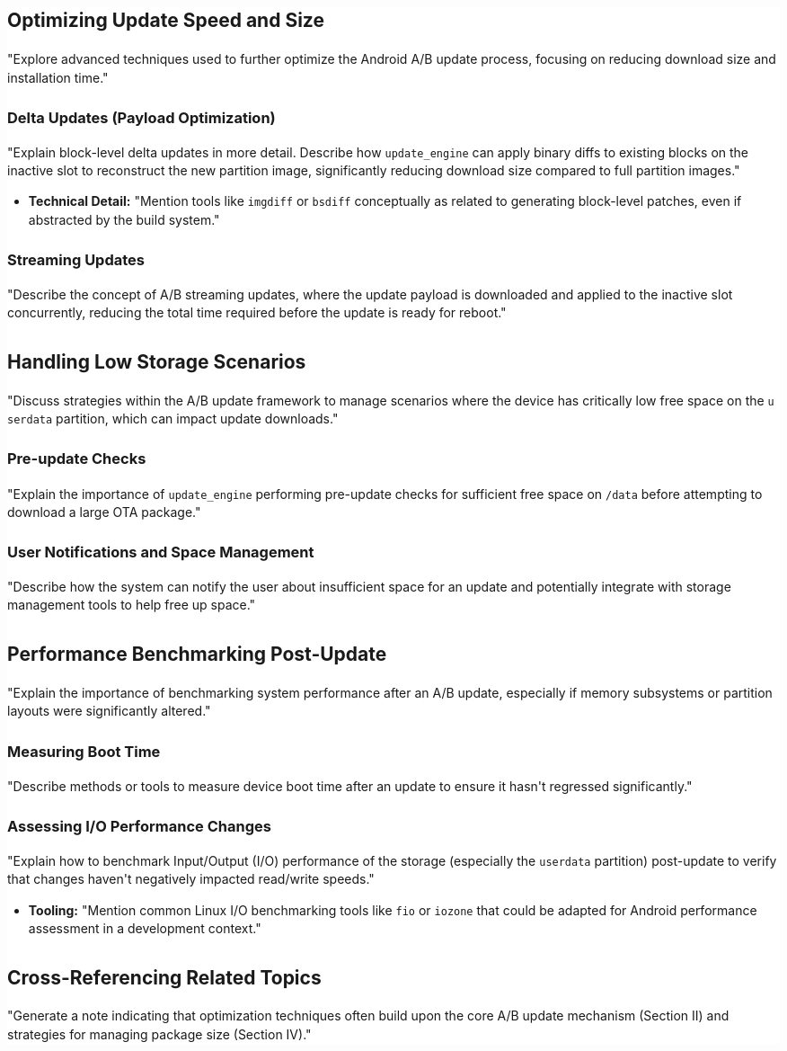 ## Optimizing Update Speed and Size
"<prompt>Explore advanced techniques used to further optimize the Android A/B update process, focusing on reducing download size and installation time.</prompt>"

### Delta Updates (Payload Optimization)
"<prompt>Explain block-level delta updates in more detail. Describe how `update_engine` can apply binary diffs to existing blocks on the inactive slot to reconstruct the new partition image, significantly reducing download size compared to full partition images.</prompt>"
*   **Technical Detail:** "<prompt>Mention tools like `imgdiff` or `bsdiff` conceptually as related to generating block-level patches, even if abstracted by the build system.</prompt>"

### Streaming Updates
"<prompt>Describe the concept of A/B streaming updates, where the update payload is downloaded and applied to the inactive slot concurrently, reducing the total time required before the update is ready for reboot.</prompt>"

## Handling Low Storage Scenarios
"<prompt>Discuss strategies within the A/B update framework to manage scenarios where the device has critically low free space on the `userdata` partition, which can impact update downloads.</prompt>"

### Pre-update Checks
"<prompt>Explain the importance of `update_engine` performing pre-update checks for sufficient free space on `/data` before attempting to download a large OTA package.</prompt>"

### User Notifications and Space Management
"<prompt>Describe how the system can notify the user about insufficient space for an update and potentially integrate with storage management tools to help free up space.</prompt>"

## Performance Benchmarking Post-Update
"<prompt>Explain the importance of benchmarking system performance after an A/B update, especially if memory subsystems or partition layouts were significantly altered.</prompt>"

### Measuring Boot Time
"<prompt>Describe methods or tools to measure device boot time after an update to ensure it hasn't regressed significantly.</prompt>"

### Assessing I/O Performance Changes
"<prompt>Explain how to benchmark Input/Output (I/O) performance of the storage (especially the `userdata` partition) post-update to verify that changes haven't negatively impacted read/write speeds.</prompt>"
*   **Tooling:** "<prompt>Mention common Linux I/O benchmarking tools like `fio` or `iozone` that could be adapted for Android performance assessment in a development context.</prompt>"

## Cross-Referencing Related Topics
"<prompt>Generate a note indicating that optimization techniques often build upon the core A/B update mechanism (Section II) and strategies for managing package size (Section IV).</prompt>"
